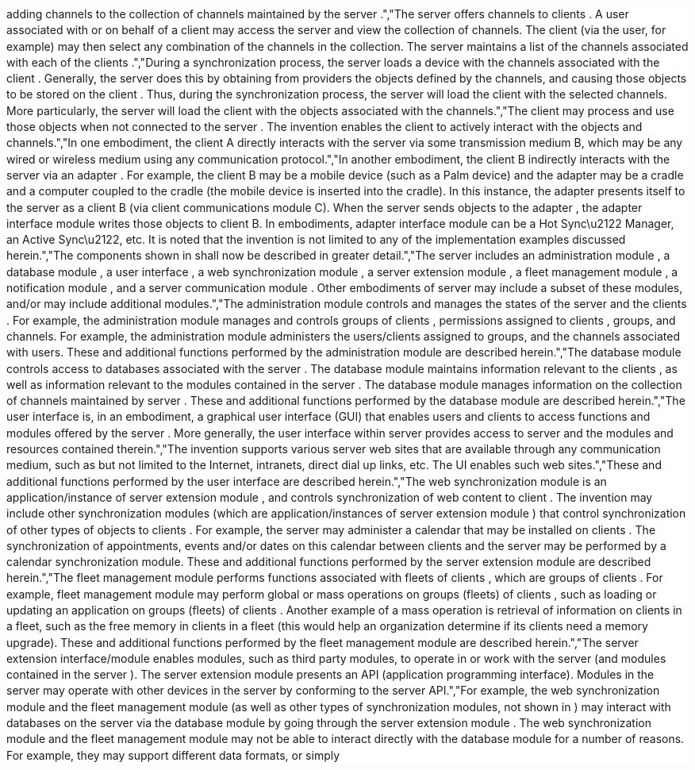 adding channels to the collection of channels maintained by the server .","The server  offers channels to clients . A user associated with or on behalf of a client  may access the server  and view the collection of channels. The client  (via the user, for example) may then select any combination of the channels in the collection. The server  maintains a list of the channels associated with each of the clients .","During a synchronization process, the server  loads a device  with the channels associated with the client . Generally, the server  does this by obtaining from providers  the objects defined by the channels, and causing those objects to be stored on the client . Thus, during the synchronization process, the server  will load the client  with the selected channels. More particularly, the server  will load the client  with the objects associated with the channels.","The client  may process and use those objects when not connected to the server . The invention enables the client  to actively interact with the objects and channels.","In one embodiment, the client A directly interacts with the server  via some transmission medium B, which may be any wired or wireless medium using any communication protocol.","In another embodiment, the client B indirectly interacts with the server  via an adapter . For example, the client B may be a mobile device (such as a Palm device) and the adapter  may be a cradle and a computer coupled to the cradle (the mobile device is inserted into the cradle). In this instance, the adapter  presents itself to the server  as a client B (via client communications module C). When the server  sends objects to the adapter , the adapter interface module  writes those objects to client B. In embodiments, adapter interface module  can be a Hot Sync\u2122 Manager, an Active Sync\u2122, etc. It is noted that the invention is not limited to any of the implementation examples discussed herein.","The components shown in  shall now be described in greater detail.","The server  includes an administration module , a database module , a user interface , a web synchronization module , a server extension module , a fleet management module , a notification module , and a server communication module . Other embodiments of server  may include a subset of these modules, and\/or may include additional modules.","The administration module  controls and manages the states of the server  and the clients . For example, the administration module  manages and controls groups of clients , permissions assigned to clients , groups, and channels. For example, the administration module  administers the users\/clients  assigned to groups, and the channels associated with users. These and additional functions performed by the administration module  are described herein.","The database module  controls access to databases associated with the server . The database module  maintains information relevant to the clients , as well as information relevant to the modules contained in the server . The database module  manages information on the collection of channels maintained by server . These and additional functions performed by the database module  are described herein.","The user interface  is, in an embodiment, a graphical user interface (GUI) that enables users and clients  to access functions and modules offered by the server . More generally, the user interface  within server  provides access to server  and the modules and resources contained therein.","The invention supports various server web sites that are available through any communication medium, such as but not limited to the Internet, intranets, direct dial up links, etc. The UI  enables such web sites.","These and additional functions performed by the user interface  are described herein.","The web synchronization module  is an application\/instance of server extension module , and controls synchronization of web content to client . The invention may include other synchronization modules (which are application\/instances of server extension module ) that control synchronization of other types of objects to clients . For example, the server  may administer a calendar that may be installed on clients . The synchronization of appointments, events and\/or dates on this calendar between clients  and the server  may be performed by a calendar synchronization module. These and additional functions performed by the server extension module  are described herein.","The fleet management module  performs functions associated with fleets of clients , which are groups of clients . For example, fleet management module  may perform global or mass operations on groups (fleets) of clients , such as loading or updating an application on groups (fleets) of clients . Another example of a mass operation is retrieval of information on clients  in a fleet, such as the free memory in clients  in a fleet (this would help an organization determine if its clients  need a memory upgrade). These and additional functions performed by the fleet management module  are described herein.","The server extension interface\/module  enables modules, such as third party modules, to operate in or work with the server  (and modules contained in the server ). The server extension module  presents an API (application programming interface). Modules in the server  may operate with other devices in the server  by conforming to the server API.","For example, the web synchronization module  and the fleet management module  (as well as other types of synchronization modules, not shown in ) may interact with databases on the server  via the database module  by going through the server extension module . The web synchronization module  and the fleet management module  may not be able to interact directly with the database module  for a number of reasons. For example, they may support different data formats, or simply